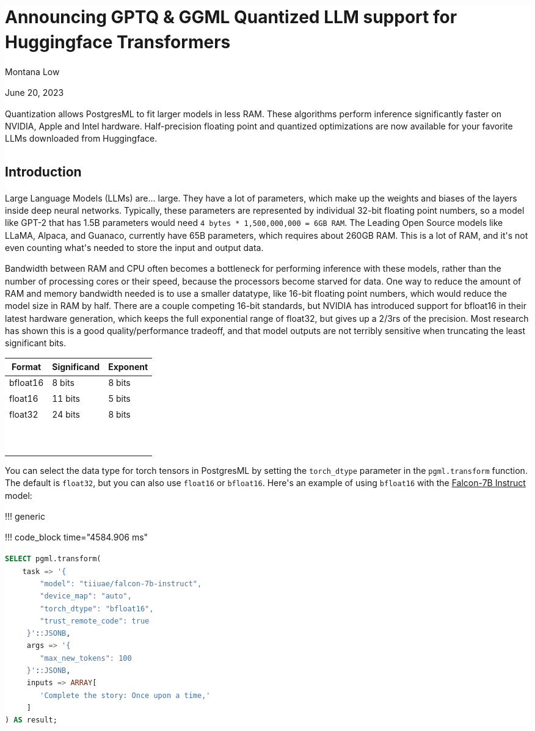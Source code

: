 # Announcing GPTQ & GGML Quantized LLM support for Huggingface Transformers



Montana Low

June 20, 2023

Quantization allows PostgresML to fit larger models in less RAM. These algorithms perform inference significantly faster on NVIDIA, Apple and Intel hardware. Half-precision floating point and quantized optimizations are now available for your favorite LLMs downloaded from Huggingface.

## Introduction

Large Language Models (LLMs) are... large. They have a lot of parameters, which make up the weights and biases of the layers inside deep neural networks. Typically, these parameters are represented by individual 32-bit floating point numbers, so a model like GPT-2 that has 1.5B parameters would need `4 bytes * 1,500,000,000 = 6GB RAM`. The Leading Open Source models like LLaMA, Alpaca, and Guanaco, currently have 65B parameters, which requires about 260GB RAM. This is a lot of RAM, and it's not even counting what's needed to store the input and output data.

Bandwidth between RAM and CPU often becomes a bottleneck for performing inference with these models, rather than the number of processing cores or their speed, because the processors become starved for data. One way to reduce the amount of RAM and memory bandwidth needed is to use a smaller datatype, like 16-bit floating point numbers, which would reduce the model size in RAM by half. There are a couple competing 16-bit standards, but NVIDIA has introduced support for bfloat16 in their latest hardware generation, which keeps the full exponential range of float32, but gives up a 2/3rs of the precision. Most research has shown this is a good quality/performance tradeoff, and that model outputs are not terribly sensitive when truncating the least significant bits.

| Format      | Significand | Exponent |
| ----------- | ----------- | -------- |
| bfloat16    | 8 bits      | 8 bits   |
| float16     | 11 bits     | 5 bits   |
| float32     | 24 bits     | 8 bits   |
| <p><br></p> |             |          |

You can select the data type for torch tensors in PostgresML by setting the `torch_dtype` parameter in the `pgml.transform` function. The default is `float32`, but you can also use `float16` or `bfloat16`. Here's an example of using `bfloat16` with the [Falcon-7B Instruct](https://huggingface.co/tiiuae/falcon-7b-instruct) model:

!!! generic

!!! code\_block time="4584.906 ms"

```sql
SELECT pgml.transform(
    task => '{
        "model": "tiiuae/falcon-7b-instruct",
        "device_map": "auto",
        "torch_dtype": "bfloat16",
        "trust_remote_code": true
     }'::JSONB,
     args => '{
        "max_new_tokens": 100
     }'::JSONB,
     inputs => ARRAY[
        'Complete the story: Once upon a time,'
     ]
) AS result;
```
